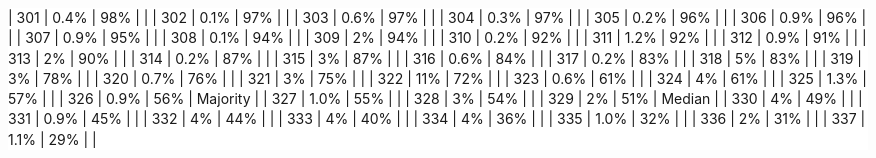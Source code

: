 | 301 | 0.4% | 98% |  |
| 302 | 0.1% | 97% |  |
| 303 | 0.6% | 97% |  |
| 304 | 0.3% | 97% |  |
| 305 | 0.2% | 96% |  |
| 306 | 0.9% | 96% |  |
| 307 | 0.9% | 95% |  |
| 308 | 0.1% | 94% |  |
| 309 | 2% | 94% |  |
| 310 | 0.2% | 92% |  |
| 311 | 1.2% | 92% |  |
| 312 | 0.9% | 91% |  |
| 313 | 2% | 90% |  |
| 314 | 0.2% | 87% |  |
| 315 | 3% | 87% |  |
| 316 | 0.6% | 84% |  |
| 317 | 0.2% | 83% |  |
| 318 | 5% | 83% |  |
| 319 | 3% | 78% |  |
| 320 | 0.7% | 76% |  |
| 321 | 3% | 75% |  |
| 322 | 11% | 72% |  |
| 323 | 0.6% | 61% |  |
| 324 | 4% | 61% |  |
| 325 | 1.3% | 57% |  |
| 326 | 0.9% | 56% | Majority |
| 327 | 1.0% | 55% |  |
| 328 | 3% | 54% |  |
| 329 | 2% | 51% | Median |
| 330 | 4% | 49% |  |
| 331 | 0.9% | 45% |  |
| 332 | 4% | 44% |  |
| 333 | 4% | 40% |  |
| 334 | 4% | 36% |  |
| 335 | 1.0% | 32% |  |
| 336 | 2% | 31% |  |
| 337 | 1.1% | 29% |  |